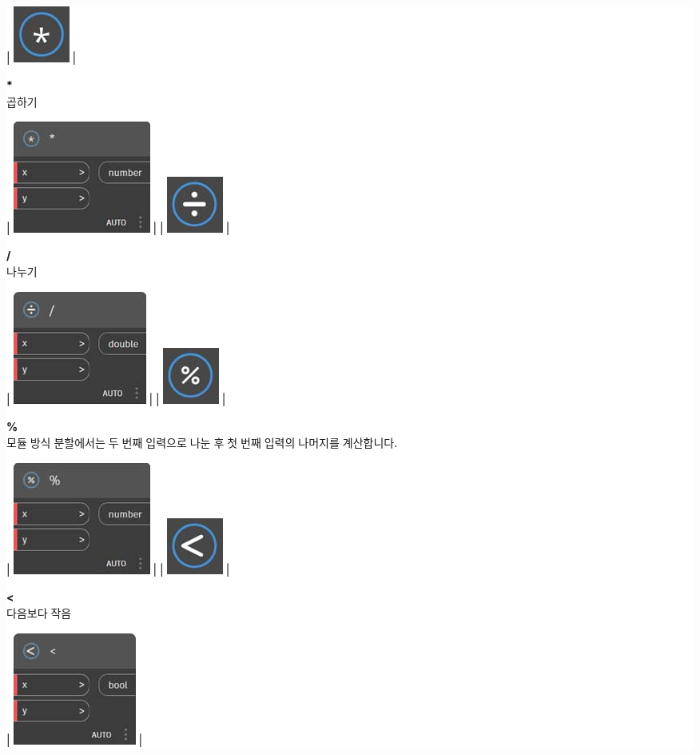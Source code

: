 | ![](<images/5-1/Multiplication(1)(1) (1).jpg>) | <p><strong>*</strong><br>곱하기</p>                                                                             | ![](images/5-1/indexofnodes-multiplication.jpg) |
| ![](<images/5-1/Division(1)(1) (1).jpg>)       | <p><strong>/</strong><br>나누기</p>                                                                                   | ![](images/5-1/indexofnodes-division.jpg)       |
| ![](<images/5-1/modular(1) (1) (1).jpg>)       | <p><strong>%</strong><br>모듈 방식 분할에서는 두 번째 입력으로 나눈 후 첫 번째 입력의 나머지를 계산합니다.</p> | ![](images/5-1/indexofnodes-modular.jpg)        |
| ![](<images/5-1/Lessthan(1) (1) (1).jpg>)      | <p><strong><</strong><br>다음보다 작음</p>                                                                             | ![](images/5-1/indexofnodes-lessthan.jpg)       |